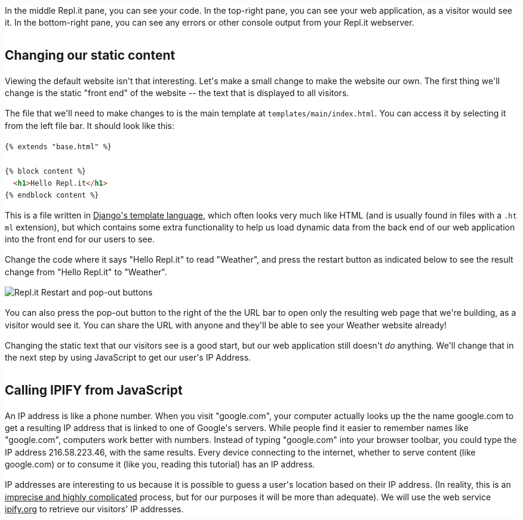 In the middle Repl.it pane, you can see your code. In the top-right pane, you can see your web application, as a visitor would see it. In the bottom-right pane, you can see any errors or other console output from your Repl.it webserver.

## Changing our static content
Viewing the default website isn't that interesting. Let's make a small change to make the website our own. The first thing we'll change is the static "front end" of the website -- the text that is displayed to all visitors.

The file that we'll need to make changes to is the main template at `templates/main/index.html`. You can access it by selecting it from the left file bar. It should look like this:

```html
{% extends "base.html" %}

{% block content %}
  <h1>Hello Repl.it</h1>
{% endblock content %}
```

This is a file written in [Django's template language](https://docs.djangoproject.com/en/2.0/topics/templates/), which often looks very much like HTML (and is usually found in files with a `.html` extension), but which contains some extra functionality to help us load dynamic data from the back end of our web application into the front end for our users to see.

Change the code where it says "Hello Repl.it" to read "Weather", and press the restart button as indicated below to see the result change from "Hello Repl.it" to "Weather". 

![Repl.it Restart and pop-out buttons](https://i.imgur.com/QgSIMIu.png)


You can also press the pop-out button to the right of the the URL bar to open only the resulting web page that we're building, as a visitor would see it. You can share the URL with anyone and they'll be able to see your Weather website already!

Changing the static text that our visitors see is a good start, but our web application still doesn't *do* anything. We'll change that in the next step by using JavaScript to get our user's IP Address.

## Calling IPIFY from JavaScript

An IP address is like a phone number. When you visit "google.com", your computer actually looks up the the name google.com to get a resulting IP address that is linked to one of Google's servers. While people find it easier to remember names like "google.com", computers work better with numbers. Instead of typing "google.com" into your browser toolbar, you could type the IP address 216.58.223.46, with the same results. Every device connecting to the internet, whether to serve content (like google.com) or to consume it (like you, reading this tutorial) has an IP address.

IP addresses are interesting to us because it is possible to guess a user's location based on their IP address. (In reality, this is an [imprecise and highly complicated](https://dyn.com/blog/finding-yourself-the-challenges-of-accurate-ip-geolocation/) process, but for our purposes it will be more than adequate). We will use the web service [ipify.org](https://www.ipify.org/) to retrieve our visitors' IP addresses.
